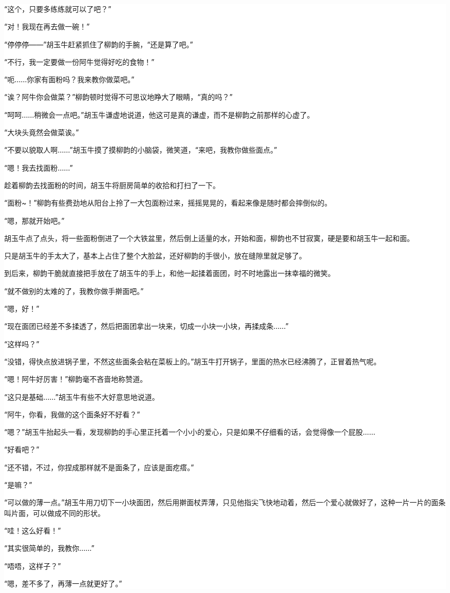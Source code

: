 “这个，只要多练练就可以了吧？”

“对！我现在再去做一碗！”

“停停停——”胡玉牛赶紧抓住了柳韵的手腕，“还是算了吧。”

“不行，我一定要做一份阿牛觉得好吃的食物！”

“呃……你家有面粉吗？我来教你做菜吧。”

“诶？阿牛你会做菜？”柳韵顿时觉得不可思议地睁大了眼睛，“真的吗？”

“呵呵……稍微会一点吧。”胡玉牛谦虚地说道，他这可是真的谦虚，而不是柳韵之前那样的心虚了。

“大块头竟然会做菜诶。”

“不要以貌取人啊……”胡玉牛摸了摸柳韵的小脑袋，微笑道，“来吧，我教你做些面点。”

“嗯！我去找面粉……”

趁着柳韵去找面粉的时间，胡玉牛将厨房简单的收拾和打扫了一下。

“面粉~！”柳韵有些费劲地从阳台上拎了一大包面粉过来，摇摇晃晃的，看起来像是随时都会摔倒似的。

“嗯，那就开始吧。”

胡玉牛点了点头，将一些面粉倒进了一个大铁盆里，然后倒上适量的水，开始和面，柳韵也不甘寂寞，硬是要和胡玉牛一起和面。

只是胡玉牛的手太大了，基本上占住了整个大脸盆，还好柳韵的手很小，放在缝隙里就足够了。

到后来，柳韵干脆就直接把手放在了胡玉牛的手上，和他一起揉着面团，时不时地露出一抹幸福的微笑。

“就不做别的太难的了，我教你做手擀面吧。”

“嗯，好！”

“现在面团已经差不多揉透了，然后把面团拿出一块来，切成一小块一小块，再揉成条……”

“这样吗？”

“没错，得快点放进锅子里，不然这些面条会粘在菜板上的。”胡玉牛打开锅子，里面的热水已经沸腾了，正冒着热气呢。

“嗯！阿牛好厉害！”柳韵毫不吝啬地称赞道。

“这只是基础……”胡玉牛有些不大好意思地说道。

“阿牛，你看，我做的这个面条好不好看？”

“嗯？”胡玉牛抬起头一看，发现柳韵的手心里正托着一个小小的爱心，只是如果不仔细看的话，会觉得像一个屁股……

“好看吧？”

“还不错，不过，你捏成那样就不是面条了，应该是面疙瘩。”

“是嘛？”

“可以做的薄一点。”胡玉牛用刀切下一小块面团，然后用擀面杖弄薄，只见他指尖飞快地动着，然后一个爱心就做好了，这种一片一片的面条叫片面，可以做成不同的形状。

“哇！这么好看！”

“其实很简单的，我教你……”

“唔唔，这样子？”

“嗯，差不多了，再薄一点就更好了。”
